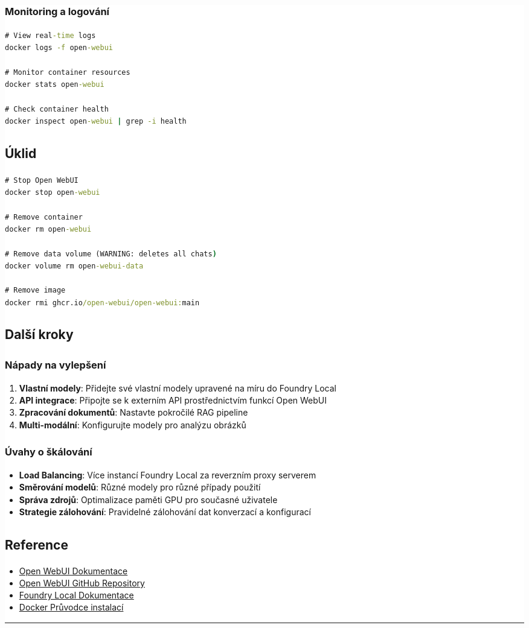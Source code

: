 ### Monitoring a logování

```cmd
# View real-time logs
docker logs -f open-webui

# Monitor container resources
docker stats open-webui

# Check container health
docker inspect open-webui | grep -i health
```

## Úklid

```cmd
# Stop Open WebUI
docker stop open-webui

# Remove container
docker rm open-webui

# Remove data volume (WARNING: deletes all chats)
docker volume rm open-webui-data

# Remove image
docker rmi ghcr.io/open-webui/open-webui:main
```

## Další kroky

### Nápady na vylepšení

1. **Vlastní modely**: Přidejte své vlastní modely upravené na míru do Foundry Local
2. **API integrace**: Připojte se k externím API prostřednictvím funkcí Open WebUI
3. **Zpracování dokumentů**: Nastavte pokročilé RAG pipeline
4. **Multi-modální**: Konfigurujte modely pro analýzu obrázků

### Úvahy o škálování

- **Load Balancing**: Více instancí Foundry Local za reverzním proxy serverem
- **Směrování modelů**: Různé modely pro různé případy použití
- **Správa zdrojů**: Optimalizace paměti GPU pro současné uživatele
- **Strategie zálohování**: Pravidelné zálohování dat konverzací a konfigurací

## Reference

- [Open WebUI Dokumentace](https://docs.openwebui.com/)
- [Open WebUI GitHub Repository](https://github.com/open-webui/open-webui)
- [Foundry Local Dokumentace](https://learn.microsoft.com/azure/ai-foundry/foundry-local/)
- [Docker Průvodce instalací](https://docs.docker.com/get-docker/)

---

